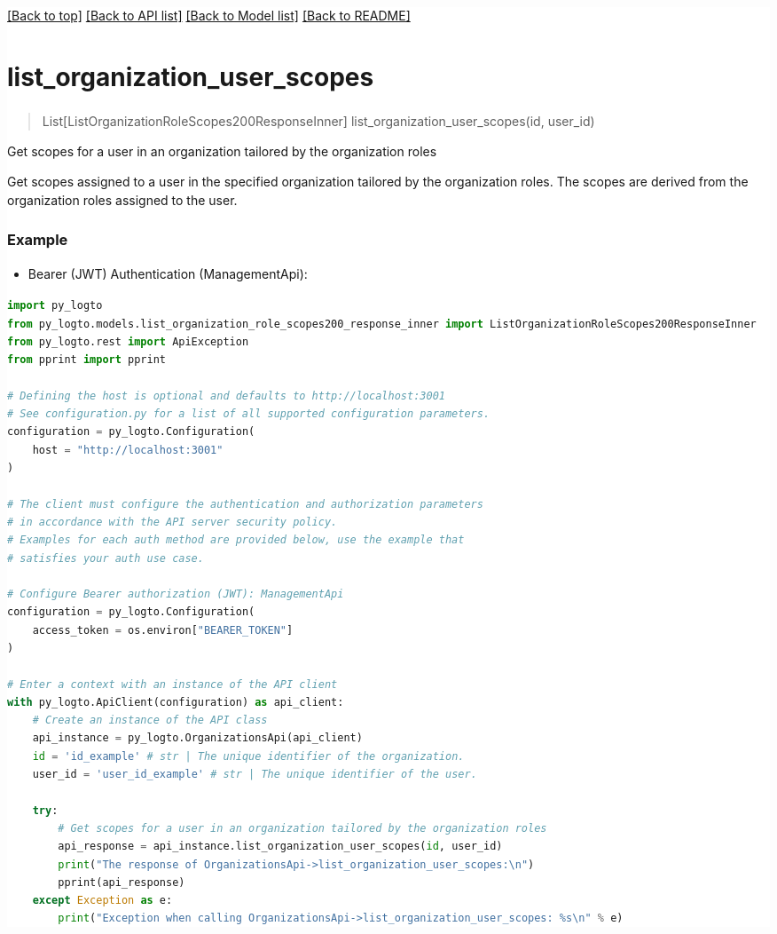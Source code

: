 [[Back to top]](#) [[Back to API list]](../README.md#documentation-for-api-endpoints) [[Back to Model list]](../README.md#documentation-for-models) [[Back to README]](../README.md)

# **list_organization_user_scopes**
> List[ListOrganizationRoleScopes200ResponseInner] list_organization_user_scopes(id, user_id)

Get scopes for a user in an organization tailored by the organization roles

Get scopes assigned to a user in the specified organization tailored by the organization roles. The scopes are derived from the organization roles assigned to the user.

### Example

* Bearer (JWT) Authentication (ManagementApi):

```python
import py_logto
from py_logto.models.list_organization_role_scopes200_response_inner import ListOrganizationRoleScopes200ResponseInner
from py_logto.rest import ApiException
from pprint import pprint

# Defining the host is optional and defaults to http://localhost:3001
# See configuration.py for a list of all supported configuration parameters.
configuration = py_logto.Configuration(
    host = "http://localhost:3001"
)

# The client must configure the authentication and authorization parameters
# in accordance with the API server security policy.
# Examples for each auth method are provided below, use the example that
# satisfies your auth use case.

# Configure Bearer authorization (JWT): ManagementApi
configuration = py_logto.Configuration(
    access_token = os.environ["BEARER_TOKEN"]
)

# Enter a context with an instance of the API client
with py_logto.ApiClient(configuration) as api_client:
    # Create an instance of the API class
    api_instance = py_logto.OrganizationsApi(api_client)
    id = 'id_example' # str | The unique identifier of the organization.
    user_id = 'user_id_example' # str | The unique identifier of the user.

    try:
        # Get scopes for a user in an organization tailored by the organization roles
        api_response = api_instance.list_organization_user_scopes(id, user_id)
        print("The response of OrganizationsApi->list_organization_user_scopes:\n")
        pprint(api_response)
    except Exception as e:
        print("Exception when calling OrganizationsApi->list_organization_user_scopes: %s\n" % e)
```
